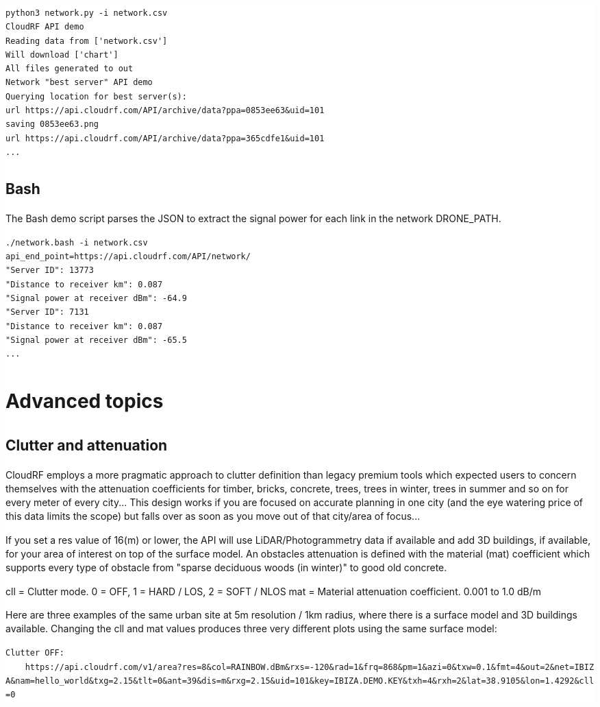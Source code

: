     python3 network.py -i network.csv
	CloudRF API demo
	Reading data from ['network.csv']
	Will download ['chart']
	All files generated to out
	Network "best server" API demo
	Querying location for best server(s):
	url https://api.cloudrf.com/API/archive/data?ppa=0853ee63&uid=101
	saving 0853ee63.png
	url https://api.cloudrf.com/API/archive/data?ppa=365cdfe1&uid=101
	...
	


## Bash
The Bash demo script parses the JSON to extract the signal power for each link in the network DRONE_PATH.

    ./network.bash -i network.csv 
	api_end_point=https://api.cloudrf.com/API/network/
	"Server ID": 13773 
	"Distance to receiver km": 0.087 
	"Signal power at receiver dBm": -64.9 
	"Server ID": 7131 
	"Distance to receiver km": 0.087 
	"Signal power at receiver dBm": -65.5 
	...

# Advanced topics
 ## Clutter and attenuation
 CloudRF employs a more pragmatic approach to clutter definition than legacy premium tools which expected users to concern themselves with the attenuation coefficients for timber, bricks, concrete, trees, trees in winter, trees in summer and so on for every meter of every city... This design works if you are focused on accurate planning in one city (and the eye watering price of this data limits the scope) but falls over as soon as you move out of that city/area of focus...
 
If you set a res value of 16(m) or lower, the API will use LiDAR/Photogrammetry data if available and add 3D buildings, if available, for your area of interest on top of the surface model. An obstacles attenuation is defined with the material (mat) coefficient which supports every type of obstacle from "sparse deciduous woods (in winter)" to good old concrete.

cll = Clutter mode. 0 = OFF, 1 = HARD / LOS, 2 = SOFT / NLOS
mat = Material attenuation coefficient. 0.001 to 1.0 dB/m

Here are three examples of the same urban site at 5m resolution / 1km radius, where there is a surface model and 3D buildings available. Changing the cll and mat values produces three very different plots using the same surface model:

    Clutter OFF:
        https://api.cloudrf.com/v1/area?res=8&col=RAINBOW.dBm&rxs=-120&rad=1&frq=868&pm=1&azi=0&txw=0.1&fmt=4&out=2&net=IBIZA&nam=hello_world&txg=2.15&tlt=0&ant=39&dis=m&rxg=2.15&uid=101&key=IBIZA.DEMO.KEY&txh=4&rxh=2&lat=38.9105&lon=1.4292&cll=0
      